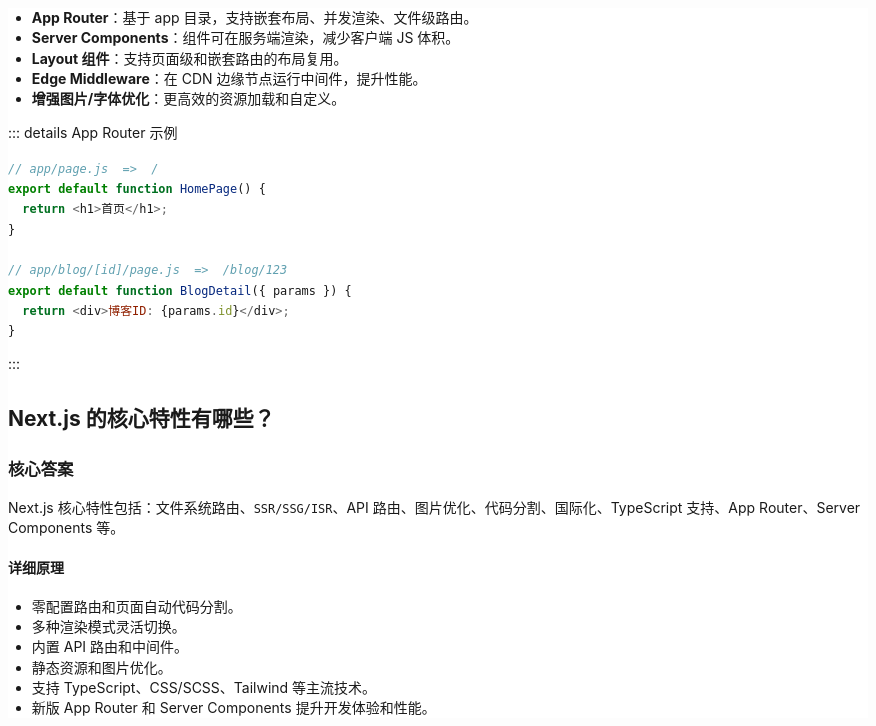 - **App Router**：基于 app 目录，支持嵌套布局、并发渲染、文件级路由。
- **Server Components**：组件可在服务端渲染，减少客户端 JS 体积。
- **Layout 组件**：支持页面级和嵌套路由的布局复用。
- **Edge Middleware**：在 CDN 边缘节点运行中间件，提升性能。
- **增强图片/字体优化**：更高效的资源加载和自定义。

::: details App Router 示例

```js
// app/page.js  =>  /
export default function HomePage() {
  return <h1>首页</h1>;
}

// app/blog/[id]/page.js  =>  /blog/123
export default function BlogDetail({ params }) {
  return <div>博客ID: {params.id}</div>;
}
```

:::

## Next.js 的核心特性有哪些？

### 核心答案

Next.js 核心特性包括：文件系统路由、`SSR/SSG/ISR`、API 路由、图片优化、代码分割、国际化、TypeScript 支持、App Router、Server Components 等。

#### 详细原理

- 零配置路由和页面自动代码分割。
- 多种渲染模式灵活切换。
- 内置 API 路由和中间件。
- 静态资源和图片优化。
- 支持 TypeScript、CSS/SCSS、Tailwind 等主流技术。
- 新版 App Router 和 Server Components 提升开发体验和性能。
